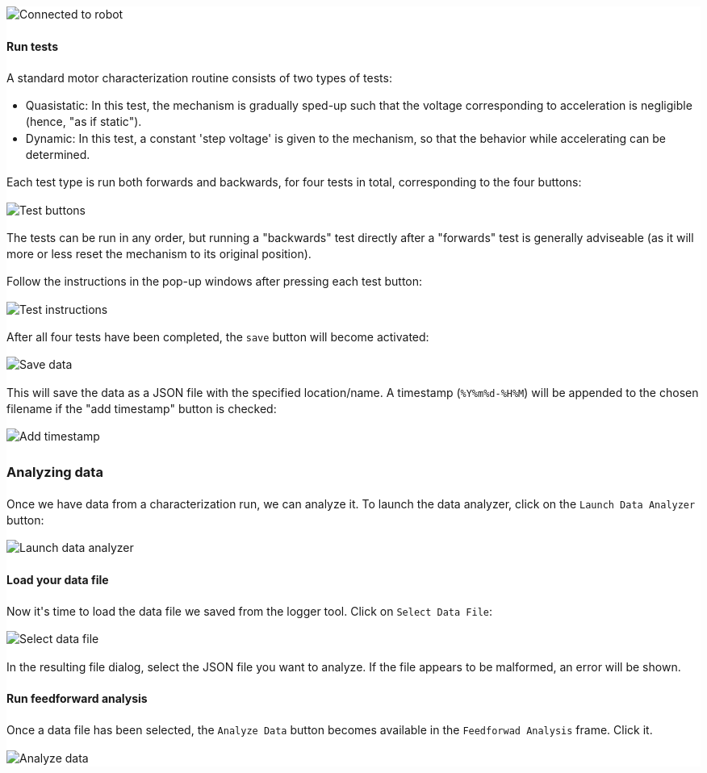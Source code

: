 ![Connected to robot](https://github.com/robotpy/robot-characterization/raw/logging_gui/images/connected.png)

#### Run tests

A standard motor characterization routine consists of two types of tests:

* Quasistatic: In this test, the mechanism is gradually sped-up such that the voltage corresponding to acceleration is negligible (hence, "as if static").
* Dynamic: In this test, a constant 'step voltage' is given to the mechanism, so that the behavior while accelerating can be determined.

Each test type is run both forwards and backwards, for four tests in total, corresponding to the four buttons:

![Test buttons](https://github.com/robotpy/robot-characterization/raw/logging_gui/images/testbuttons.png)

The tests can be run in any order, but running a "backwards" test directly after a "forwards" test is generally adviseable (as it will more or less reset the mechanism to its original position).

Follow the instructions in the pop-up windows after pressing each test button:

![Test instructions](https://github.com/robotpy/robot-characterization/raw/logging_gui/images/runningtest.png)

After all four tests have been completed, the `save` button will become activated:

![Save data](https://github.com/robotpy/robot-characterization/raw/logging_gui/images/savedata.png)

This will save the data as a JSON file with the specified location/name.  A timestamp (`%Y%m%d-%H%M`) will be appended to the chosen filename if the "add timestamp" button is checked:

![Add timestamp](https://github.com/robotpy/robot-characterization/raw/logging_gui/images/timestamp.png)

### Analyzing data

Once we have data from a characterization run, we can analyze it.  To launch the data analyzer, click on the `Launch Data Analyzer` button:

![Launch data analyzer](https://github.com/robotpy/robot-characterization/raw/logging_gui/images/launchanalyzer.png)

#### Load your data file

Now it's time to load the data file we saved from the logger tool.  Click on `Select Data File`:

![Select data file](https://github.com/robotpy/robot-characterization/raw/logging_gui/images/selectdatafile.png)

In the resulting file dialog, select the JSON file you want to analyze.  If the file appears to be malformed, an error will be shown.

#### Run feedforward analysis

Once a data file has been selected, the `Analyze Data` button becomes available in the `Feedforwad Analysis` frame.  Click it.

![Analyze data](https://github.com/robotpy/robot-characterization/raw/logging_gui/images/analyzedata.png)
